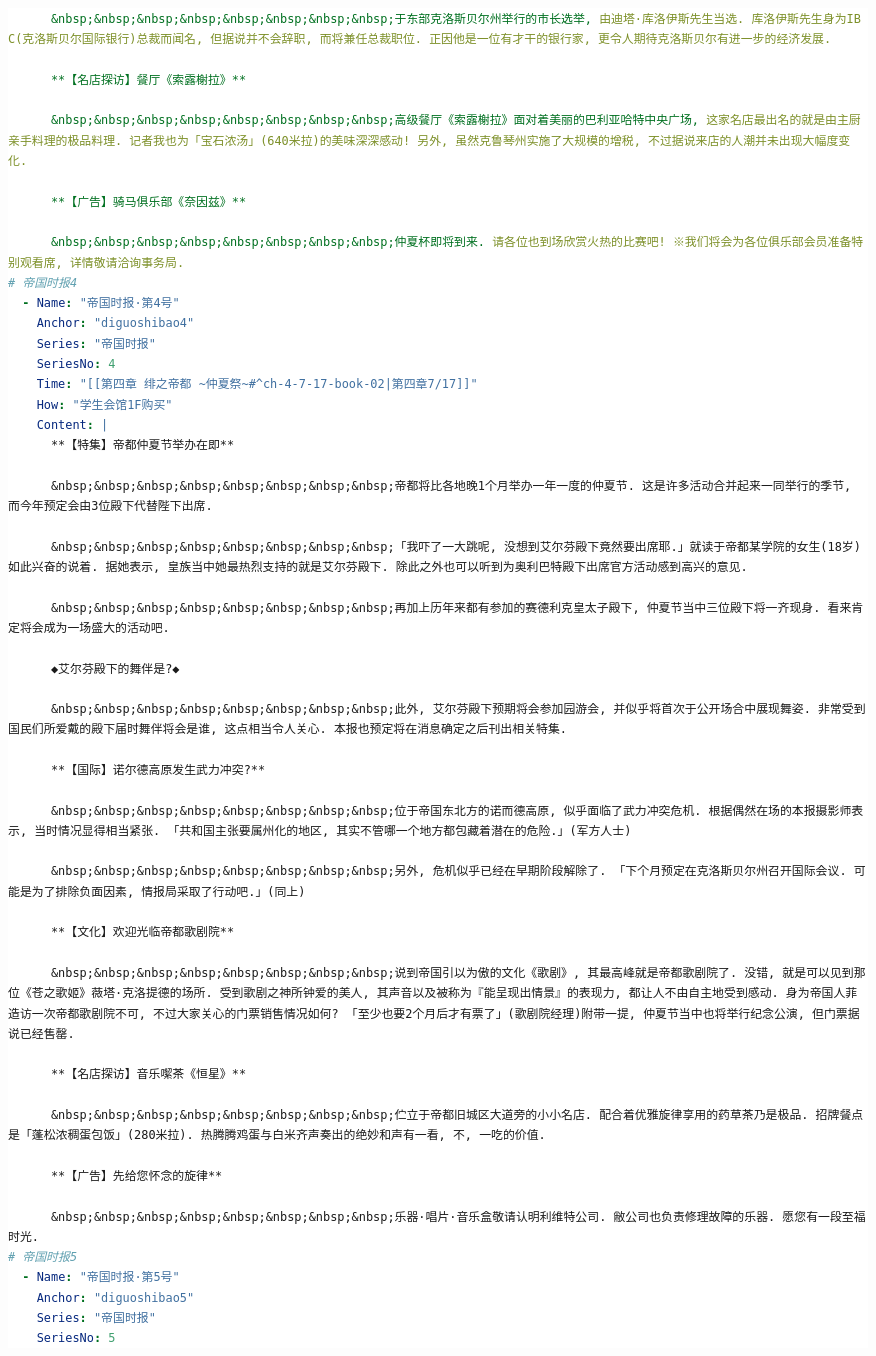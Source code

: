 ```yaml
      &nbsp;&nbsp;&nbsp;&nbsp;&nbsp;&nbsp;&nbsp;&nbsp;于东部克洛斯贝尔州举行的市长选举, 由迪塔·库洛伊斯先生当选. 库洛伊斯先生身为IBC(克洛斯贝尔国际银行)总裁而闻名, 但据说并不会辞职, 而将兼任总裁职位. 正因他是一位有才干的银行家, 更令人期待克洛斯贝尔有进一步的经济发展.
      
      **【名店探访】餐厅《索露榭拉》**
      
      &nbsp;&nbsp;&nbsp;&nbsp;&nbsp;&nbsp;&nbsp;&nbsp;高级餐厅《索露榭拉》面对着美丽的巴利亚哈特中央广场, 这家名店最出名的就是由主厨亲手料理的极品料理. 记者我也为「宝石浓汤」(640米拉)的美味深深感动! 另外, 虽然克鲁琴州实施了大规模的增税, 不过据说来店的人潮并未出现大幅度变化.
      
      **【广告】骑马俱乐部《奈因兹》**
      
      &nbsp;&nbsp;&nbsp;&nbsp;&nbsp;&nbsp;&nbsp;&nbsp;仲夏杯即将到来. 请各位也到场欣赏火热的比赛吧! ※我们将会为各位俱乐部会员准备特别观看席, 详情敬请洽询事务局.
# 帝国时报4
  - Name: "帝国时报·第4号"
    Anchor: "diguoshibao4"
    Series: "帝国时报"
    SeriesNo: 4
    Time: "[[第四章 绯之帝都 ~仲夏祭~#^ch-4-7-17-book-02|第四章7/17]]"
    How: "学生会馆1F购买"
    Content: |
      **【特集】帝都仲夏节举办在即**
      
      &nbsp;&nbsp;&nbsp;&nbsp;&nbsp;&nbsp;&nbsp;&nbsp;帝都将比各地晚1个月举办一年一度的仲夏节. 这是许多活动合并起来一同举行的季节, 而今年预定会由3位殿下代替陛下出席.
      
      &nbsp;&nbsp;&nbsp;&nbsp;&nbsp;&nbsp;&nbsp;&nbsp;「我吓了一大跳呢, 没想到艾尔芬殿下竟然要出席耶.」就读于帝都某学院的女生(18岁)如此兴奋的说着. 据她表示, 皇族当中她最热烈支持的就是艾尔芬殿下. 除此之外也可以听到为奥利巴特殿下出席官方活动感到高兴的意见.
      
      &nbsp;&nbsp;&nbsp;&nbsp;&nbsp;&nbsp;&nbsp;&nbsp;再加上历年来都有参加的赛德利克皇太子殿下, 仲夏节当中三位殿下将一齐现身. 看来肯定将会成为一场盛大的活动吧.
      
      ◆艾尔芬殿下的舞伴是?◆
      
      &nbsp;&nbsp;&nbsp;&nbsp;&nbsp;&nbsp;&nbsp;&nbsp;此外, 艾尔芬殿下预期将会参加园游会, 并似乎将首次于公开场合中展现舞姿. 非常受到国民们所爱戴的殿下届时舞伴将会是谁, 这点相当令人关心. 本报也预定将在消息确定之后刊出相关特集.
      
      **【国际】诺尔德高原发生武力冲突?**
      
      &nbsp;&nbsp;&nbsp;&nbsp;&nbsp;&nbsp;&nbsp;&nbsp;位于帝国东北方的诺而德高原, 似乎面临了武力冲突危机. 根据偶然在场的本报摄影师表示, 当时情况显得相当紧张. 「共和国主张要属州化的地区, 其实不管哪一个地方都包藏着潜在的危险.」(军方人士)
      
      &nbsp;&nbsp;&nbsp;&nbsp;&nbsp;&nbsp;&nbsp;&nbsp;另外, 危机似乎已经在早期阶段解除了. 「下个月预定在克洛斯贝尔州召开国际会议. 可能是为了排除负面因素, 情报局采取了行动吧.」(同上)
      
      **【文化】欢迎光临帝都歌剧院**
      
      &nbsp;&nbsp;&nbsp;&nbsp;&nbsp;&nbsp;&nbsp;&nbsp;说到帝国引以为傲的文化《歌剧》, 其最高峰就是帝都歌剧院了. 没错, 就是可以见到那位《苍之歌姬》薇塔·克洛提德的场所. 受到歌剧之神所钟爱的美人, 其声音以及被称为『能呈现出情景』的表现力, 都让人不由自主地受到感动. 身为帝国人菲造访一次帝都歌剧院不可, 不过大家关心的门票销售情况如何? 「至少也要2个月后才有票了」(歌剧院经理)附带一提, 仲夏节当中也将举行纪念公演, 但门票据说已经售罄.
      
      **【名店探访】音乐噄茶《恒星》**
      
      &nbsp;&nbsp;&nbsp;&nbsp;&nbsp;&nbsp;&nbsp;&nbsp;伫立于帝都旧城区大道旁的小小名店. 配合着优雅旋律享用的药草茶乃是极品. 招牌餐点是「蓬松浓稠蛋包饭」(280米拉). 热腾腾鸡蛋与白米齐声奏出的绝妙和声有一看, 不, 一吃的价值.
      
      **【广告】先给您怀念的旋律**
      
      &nbsp;&nbsp;&nbsp;&nbsp;&nbsp;&nbsp;&nbsp;&nbsp;乐器·唱片·音乐盒敬请认明利维特公司. 敝公司也负责修理故障的乐器. 愿您有一段至福时光.
# 帝国时报5
  - Name: "帝国时报·第5号"
    Anchor: "diguoshibao5"
    Series: "帝国时报"
    SeriesNo: 5
```